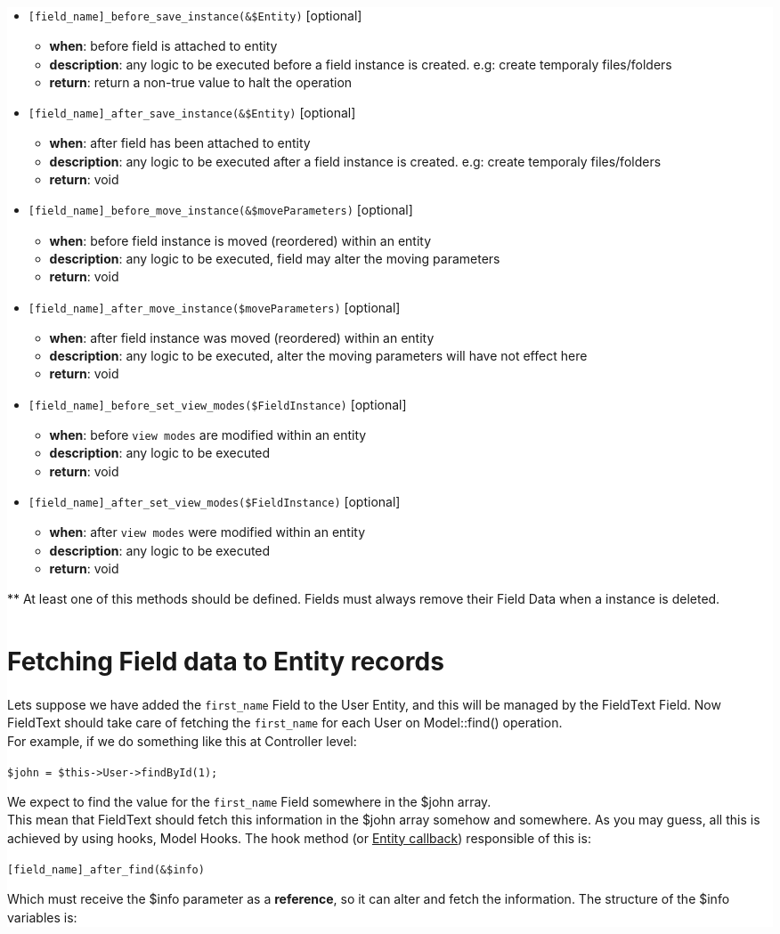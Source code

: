 - `[field_name]_before_save_instance(&$Entity)` [optional]
	- **when**: before field is attached to entity
	- **description**: any logic to be executed before a field instance is created. e.g: create temporaly files/folders
	- **return**: return a non-true value to halt the operation

- `[field_name]_after_save_instance(&$Entity)` [optional]
	- **when**: after field has been attached to entity
	- **description**: any logic to be executed after a field instance is created. e.g: create temporaly files/folders
	- **return**: void

- `[field_name]_before_move_instance(&$moveParameters)` [optional]
	- **when**: before field instance is moved (reordered) within an entity
	- **description**: any logic to be executed, field may alter the moving parameters
	- **return**: void

- `[field_name]_after_move_instance($moveParameters)` [optional]
	- **when**: after field instance was moved (reordered) within an entity
	- **description**: any logic to be executed, alter the moving parameters will have not effect here
	- **return**: void

- `[field_name]_before_set_view_modes($FieldInstance)` [optional]
	- **when**: before `view modes` are modified within an entity
	- **description**: any logic to be executed
	- **return**: void

- `[field_name]_after_set_view_modes($FieldInstance)` [optional]
	- **when**: after `view modes` were modified within an entity
	- **description**: any logic to be executed
	- **return**: void

\** At least one of this methods should be defined. Fields must always remove their Field Data when a instance is deleted.


Fetching Field data to Entity records
=====================================

Lets suppose we have added the `first_name` Field to the User Entity, and this will be managed by the FieldText Field.
Now FieldText should take care of fetching the `first_name` for each User on Model::find() operation.  
For example, if we do something like this at Controller level:

    $john = $this->User->findById(1);

We expect to find the value for the `first_name` Field somewhere in the $john array.  
This mean that FieldText should fetch this information in the $john array somehow and somewhere. As you may guess, all this is achieved
by using hooks, Model Hooks. The hook method (or [Entity callback](#entity-callbacks)) responsible of this is:

    [field_name]_after_find(&$info)

Which must receive the $info parameter as a **reference**, so it can alter and fetch the information. The structure of the $info variables is:
